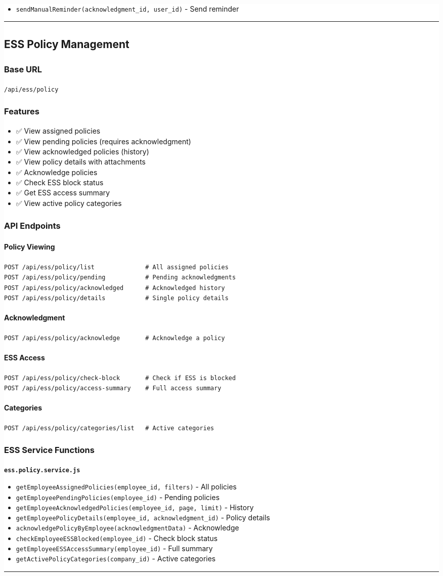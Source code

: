 - `sendManualReminder(acknowledgment_id, user_id)` - Send reminder

---

## ESS Policy Management

### Base URL
```
/api/ess/policy
```

### Features
- ✅ View assigned policies
- ✅ View pending policies (requires acknowledgment)
- ✅ View acknowledged policies (history)
- ✅ View policy details with attachments
- ✅ Acknowledge policies
- ✅ Check ESS block status
- ✅ Get ESS access summary
- ✅ View active policy categories

### API Endpoints

#### Policy Viewing
```
POST /api/ess/policy/list              # All assigned policies
POST /api/ess/policy/pending           # Pending acknowledgments
POST /api/ess/policy/acknowledged      # Acknowledged history
POST /api/ess/policy/details           # Single policy details
```

#### Acknowledgment
```
POST /api/ess/policy/acknowledge       # Acknowledge a policy
```

#### ESS Access
```
POST /api/ess/policy/check-block       # Check if ESS is blocked
POST /api/ess/policy/access-summary    # Full access summary
```

#### Categories
```
POST /api/ess/policy/categories/list   # Active categories
```

### ESS Service Functions

**`ess.policy.service.js`**
- `getEmployeeAssignedPolicies(employee_id, filters)` - All policies
- `getEmployeePendingPolicies(employee_id)` - Pending policies
- `getEmployeeAcknowledgedPolicies(employee_id, page, limit)` - History
- `getEmployeePolicyDetails(employee_id, acknowledgment_id)` - Policy details
- `acknowledgePolicyByEmployee(acknowledgmentData)` - Acknowledge
- `checkEmployeeESSBlocked(employee_id)` - Check block status
- `getEmployeeESSAccessSummary(employee_id)` - Full summary
- `getActivePolicyCategories(company_id)` - Active categories

---